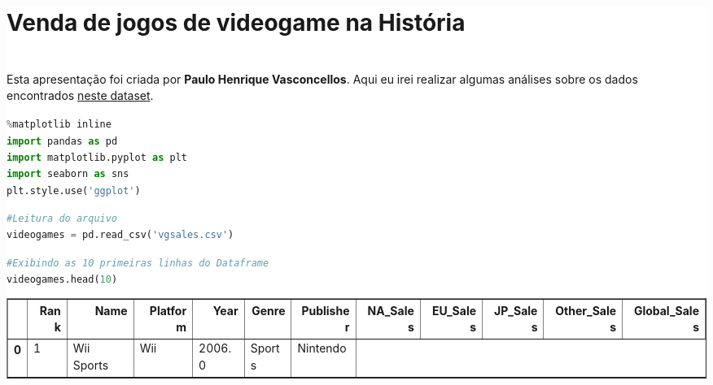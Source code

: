 
<h1>Venda de jogos de videogame na História</h1>
<br>
Esta apresentação foi criada por <b>Paulo Henrique Vasconcellos</b>. Aqui eu irei realizar algumas análises sobre os dados encontrados <a href='https://www.kaggle.com/gregorut/videogamesales'>neste dataset</a>.


```python
%matplotlib inline
import pandas as pd
import matplotlib.pyplot as plt
import seaborn as sns
plt.style.use('ggplot')
```


```python
#Leitura do arquivo
videogames = pd.read_csv('vgsales.csv')
```


```python
#Exibindo as 10 primeiras linhas do Dataframe
videogames.head(10)
```




<div>
<style>
    .dataframe thead tr:only-child th {
        text-align: right;
    }

    .dataframe thead th {
        text-align: left;
    }

    .dataframe tbody tr th {
        vertical-align: top;
    }
</style>
<table border="1" class="dataframe">
  <thead>
    <tr style="text-align: right;">
      <th></th>
      <th>Rank</th>
      <th>Name</th>
      <th>Platform</th>
      <th>Year</th>
      <th>Genre</th>
      <th>Publisher</th>
      <th>NA_Sales</th>
      <th>EU_Sales</th>
      <th>JP_Sales</th>
      <th>Other_Sales</th>
      <th>Global_Sales</th>
    </tr>
  </thead>
  <tbody>
    <tr>
      <th>0</th>
      <td>1</td>
      <td>Wii Sports</td>
      <td>Wii</td>
      <td>2006.0</td>
      <td>Sports</td>
      <td>Nintendo</td>
